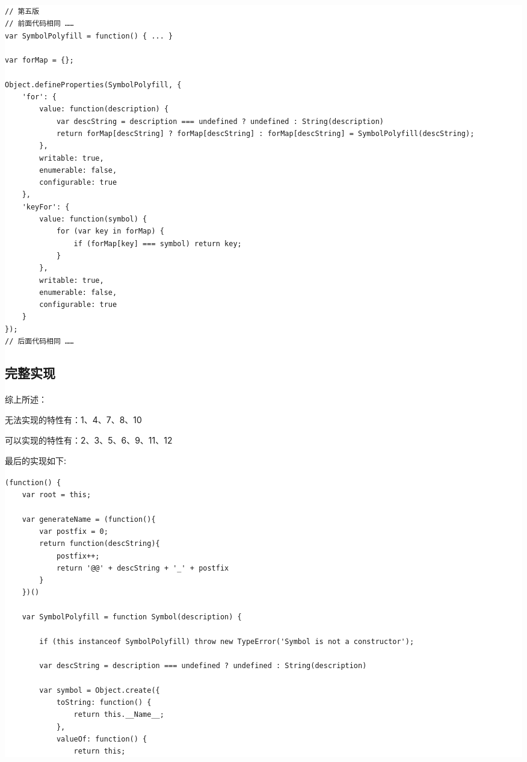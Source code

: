 ```
// 第五版
// 前面代码相同 ……
var SymbolPolyfill = function() { ... }

var forMap = {};

Object.defineProperties(SymbolPolyfill, {
    'for': {
        value: function(description) {
            var descString = description === undefined ? undefined : String(description)
            return forMap[descString] ? forMap[descString] : forMap[descString] = SymbolPolyfill(descString);
        },
        writable: true,
        enumerable: false,
        configurable: true
    },
    'keyFor': {
        value: function(symbol) {
            for (var key in forMap) {
                if (forMap[key] === symbol) return key;
            }
        },
        writable: true,
        enumerable: false,
        configurable: true
    }
});
// 后面代码相同 ……
```

**完整实现**
--- 
综上所述：

无法实现的特性有：1、4、7、8、10

可以实现的特性有：2、3、5、6、9、11、12

最后的实现如下:

```
(function() {
    var root = this;

    var generateName = (function(){
        var postfix = 0;
        return function(descString){
            postfix++;
            return '@@' + descString + '_' + postfix
        }
    })()

    var SymbolPolyfill = function Symbol(description) {

        if (this instanceof SymbolPolyfill) throw new TypeError('Symbol is not a constructor');

        var descString = description === undefined ? undefined : String(description)

        var symbol = Object.create({
            toString: function() {
                return this.__Name__;
            },
            valueOf: function() {
                return this;
```

  [mySymbol]: 'Hello!'